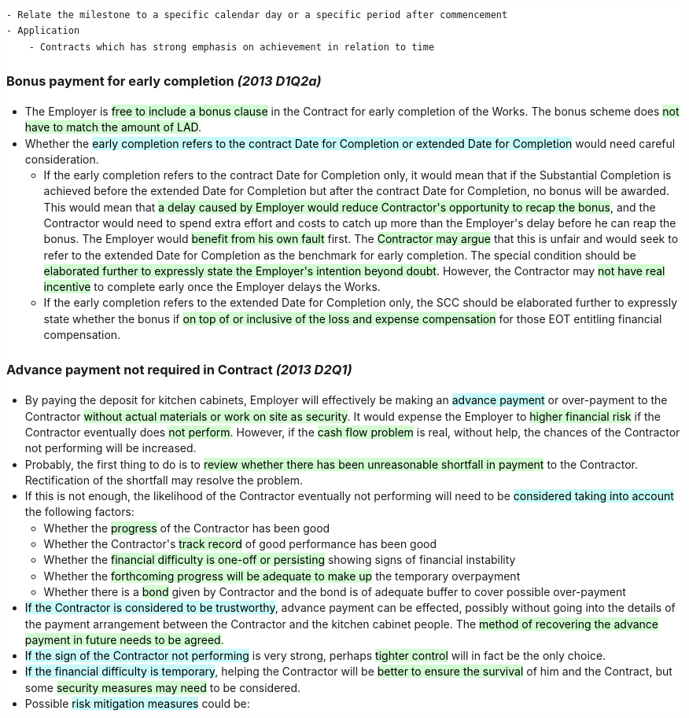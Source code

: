 	- Relate the milestone to a specific calendar day or a specific period after commencement
	- Application
		- Contracts which has strong emphasis on achievement in relation to time

### Bonus payment for early completion *(2013 D1Q2a)*

- The Employer is <mark style="background: #BBFABBA6;">free to include a bonus clause</mark> in the Contract for early completion of the Works. The bonus scheme does <mark style="background: #BBFABBA6;">not have to match the amount of LAD</mark>.
- Whether the <mark style="background: #ABF7F7A6;">early completion refers to the contract Date for Completion or extended Date for Completion</mark> would need careful consideration.
	- If the early completion refers to the contract Date for Completion only, it would mean that if the Substantial Completion is achieved before the extended Date for Completion but after the contract Date for Completion, no bonus will be awarded. This would mean that <mark style="background: #BBFABBA6;">a delay caused by Employer would reduce Contractor's opportunity to recap the bonus</mark>, and the Contractor would need to spend extra effort and costs to catch up more than the Employer's delay before he can reap the bonus. The Employer would <mark style="background: #BBFABBA6;">benefit from his own fault</mark> first. The <mark style="background: #BBFABBA6;">Contractor may argue</mark> that this is unfair and would seek to refer to the extended Date for Completion as the benchmark for early completion. The special condition should be <mark style="background: #BBFABBA6;">elaborated further to expressly state the Employer's intention beyond doubt</mark>. However, the Contractor may <mark style="background: #BBFABBA6;">not have real incentive</mark> to complete early once the Employer delays the Works.
	- If the early completion refers to the extended Date for Completion only, the SCC should be elaborated further to expressly state whether the bonus if <mark style="background: #BBFABBA6;">on top of or inclusive of the loss and expense compensation</mark> for those EOT entitling financial compensation. 

### Advance payment not required in Contract *(2013 D2Q1)*

- By paying the deposit for kitchen cabinets, Employer will effectively be making an <mark style="background: #ABF7F7A6;">advance payment</mark> or over-payment to the Contractor <mark style="background: #BBFABBA6;">without actual materials or work on site as security</mark>. It would expense the Employer to <mark style="background: #BBFABBA6;">higher financial risk</mark> if the Contractor eventually does <mark style="background: #BBFABBA6;">not perform</mark>. However, if the <mark style="background: #BBFABBA6;">cash flow problem</mark> is real, without help, the chances of the Contractor not performing will be increased.
- Probably, the first thing to do is to <mark style="background: #BBFABBA6;">review whether there has been unreasonable shortfall in payment</mark> to the Contractor. Rectification of the shortfall may resolve the problem.
- If this is not enough, the likelihood of the Contractor eventually not performing will need to be <mark style="background: #ABF7F7A6;">considered taking into account</mark> the following factors:
	- Whether the <mark style="background: #BBFABBA6;">progress</mark> of the Contractor has been good
	- Whether the Contractor's <mark style="background: #BBFABBA6;">track record</mark> of good performance has been good
	- Whether the <mark style="background: #BBFABBA6;">financial difficulty is one-off or persisting</mark> showing signs of financial instability
	- Whether the <mark style="background: #BBFABBA6;">forthcoming progress will be adequate to make up</mark> the temporary overpayment
	- Whether there is a <mark style="background: #BBFABBA6;">bond</mark> given by Contractor and the bond is of adequate buffer to cover possible over-payment 
- <mark style="background: #ABF7F7A6;">If the Contractor is considered to be trustworthy</mark>, advance payment can be effected, possibly without going into the details of the payment arrangement between the Contractor and the kitchen cabinet people. The <mark style="background: #BBFABBA6;">method of recovering the advance payment in future needs to be agreed</mark>.
- <mark style="background: #ABF7F7A6;">If the sign of the Contractor not performing</mark> is very strong, perhaps <mark style="background: #BBFABBA6;">tighter control</mark> will in fact be the only choice.
- <mark style="background: #ABF7F7A6;">If the financial difficulty is temporary</mark>, helping the Contractor will be <mark style="background: #BBFABBA6;">better to ensure the survival</mark> of him and the Contract, but some <mark style="background: #BBFABBA6;">security measures may need</mark> to be considered.
- Possible <mark style="background: #ABF7F7A6;">risk mitigation measures</mark> could be: